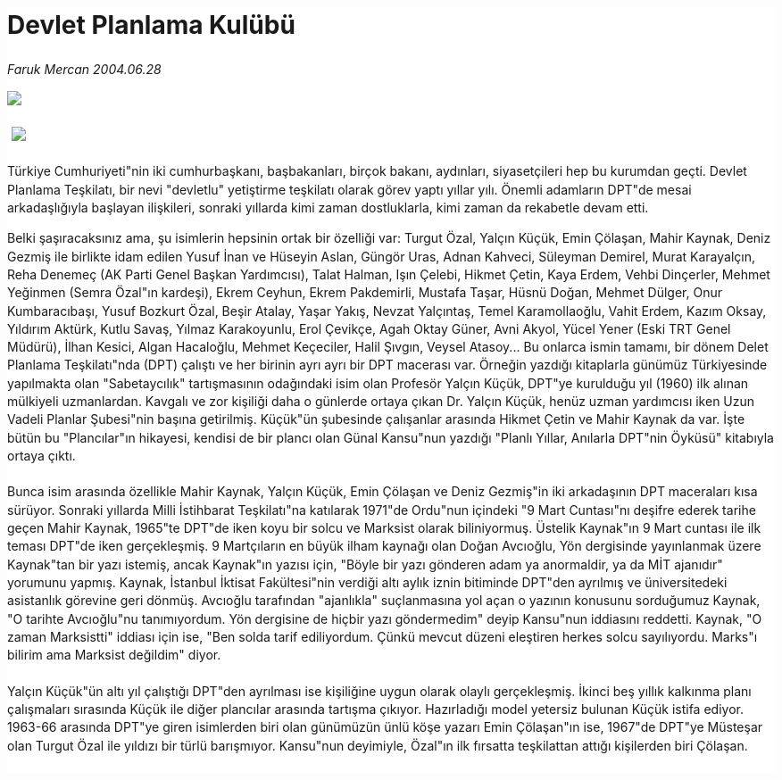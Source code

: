 # Devlet Planlama Kulübü

*Faruk Mercan 2004.06.28*

<div bgcolor="#FFFEF6">
 <font>
  <img border="0" height="1" src="/web/20060106082733im_/http://www.aksiyon.com.tr/images/blank.gif"/>
 </font>
 <font class="content">
  <p>
   <img border="0" hspace="5" src="http://web.archive.org/web/20060106082733im_/http://www.aksiyon.com.tr/resim/499/54.jpg" vspace="5"/>
  </p>
 </font>
 <font class="content">
  Türkiye Cumhuriyeti"nin iki cumhurbaşkanı, başbakanları, birçok bakanı, aydınları, siyasetçileri hep bu kurumdan geçti. Devlet Planlama Teşkilatı, bir nevi "devletlu" yetiştirme teşkilatı olarak görev yaptı yıllar yılı. Önemli adamların DPT"de mesai arkadaşlığıyla başlayan ilişkileri, sonraki yıllarda kimi zaman dostluklarla, kimi zaman da rekabetle devam etti.
 </font>
 <p>
  <font class="content">
   Belki şaşıracaksınız ama, şu isimlerin hepsinin ortak bir özelliği var: Turgut Özal, Yalçın Küçük, Emin Çölaşan, Mahir Kaynak, Deniz Gezmiş ile birlikte idam edilen Yusuf İnan ve Hüseyin Aslan, Güngör Uras, Adnan Kahveci, Süleyman Demirel, Murat Karayalçın, Reha Denemeç (AK Parti Genel Başkan Yardımcısı), Talat Halman, Işın Çelebi, Hikmet Çetin, Kaya Erdem, Vehbi Dinçerler, Mehmet Yeğinmen (Semra Özal"ın kardeşi), Ekrem Ceyhun, Ekrem Pakdemirli, Mustafa Taşar, Hüsnü Doğan, Mehmet Dülger, Onur Kumbaracıbaşı, Yusuf Bozkurt Özal, Beşir Atalay, Yaşar Yakış, Nevzat Yalçıntaş, Temel Karamollaoğlu, Vahit Erdem, Kazım Oksay, Yıldırım Aktürk, Kutlu Savaş, Yılmaz Karakoyunlu, Erol Çevikçe, Agah Oktay Güner, Avni Akyol, Yücel Yener (Eski TRT Genel Müdürü), İlhan Kesici, Algan Hacaloğlu, Mehmet Keçeciler, Halil Şıvgın, Veysel Atasoy... Bu onlarca ismin tamamı, bir dönem Delet Planlama Teşkilatı"nda (DPT) çalıştı ve her birinin ayrı ayrı bir DPT macerası var. Örneğin yazdığı kitaplarla günümüz Türkiyesinde yapılmakta olan "Sabetaycılık" tartışmasının odağındaki isim olan Profesör Yalçın Küçük, DPT"ye kurulduğu yıl (1960) ilk alınan mülkiyeli uzmanlardan. Kavgalı ve zor kişiliği daha o günlerde ortaya çıkan Dr. Yalçın Küçük, henüz uzman yardımcısı iken Uzun Vadeli Planlar Şubesi"nin başına getirilmiş. Küçük"ün şubesinde çalışanlar arasında Hikmet Çetin ve Mahir Kaynak da var. İşte bütün bu "Plancılar"ın hikayesi, kendisi de bir plancı olan Günal Kansu"nun yazdığı "Planlı Yıllar, Anılarla DPT"nin Öyküsü" kitabıyla ortaya çıktı.
   <br>
    <br>
     Bunca isim arasında özellikle Mahir Kaynak, Yalçın Küçük, Emin Çölaşan ve Deniz Gezmiş"in iki arkadaşının DPT maceraları kısa sürüyor. Sonraki yıllarda Milli İstihbarat Teşkilatı"na katılarak 1971"de Ordu"nun içindeki "9 Mart Cuntası"nı deşifre ederek tarihe geçen Mahir Kaynak, 1965"te DPT"de iken koyu bir solcu ve Marksist olarak biliniyormuş. Üstelik Kaynak"ın 9 Mart cuntası ile ilk teması DPT"de iken gerçekleşmiş. 9 Martçıların en büyük ilham kaynağı olan Doğan Avcıoğlu, Yön dergisinde yayınlanmak üzere Kaynak"tan bir yazı istemiş, ancak Kaynak"ın yazısı için, "Böyle bir yazı gönderen adam ya anormaldir, ya da MİT ajanıdır" yorumunu yapmış. Kaynak, İstanbul İktisat Fakültesi"nin verdiği altı aylık iznin bitiminde DPT"den ayrılmış ve üniversitedeki asistanlık görevine geri dönmüş. Avcıoğlu tarafından "ajanlıkla" suçlanmasına yol açan o yazının konusunu sorduğumuz Kaynak, "O tarihte Avcıoğlu"nu tanımıyordum. Yön dergisine de hiçbir yazı göndermedim" deyip Kansu"nun iddiasını reddetti. Kaynak, "O zaman Marksistti" iddiası için ise, "Ben solda tarif ediliyordum. Çünkü mevcut düzeni eleştiren herkes solcu sayılıyordu. Marks"ı bilirim ama Marksist değildim" diyor.
     <br/>
     <br/>
     Yalçın Küçük"ün altı yıl çalıştığı DPT"den ayrılması ise kişiliğine uygun olarak olaylı gerçekleşmiş. İkinci beş yıllık kalkınma planı çalışmaları sırasında Küçük ile diğer plancılar arasında tartışma çıkıyor. Hazırladığı model yetersiz bulunan Küçük istifa ediyor. 1963-66 arasında DPT"ye giren isimlerden biri olan günümüzün ünlü köşe yazarı Emin Çölaşan"ın ise, 1967"de DPT"ye Müsteşar olan Turgut Özal ile yıldızı bir türlü barışmıyor. Kansu"nun deyimiyle, Özal"ın ilk fırsatta teşkilattan attığı kişilerden biri Çölaşan.
     <br/>
     <br/>